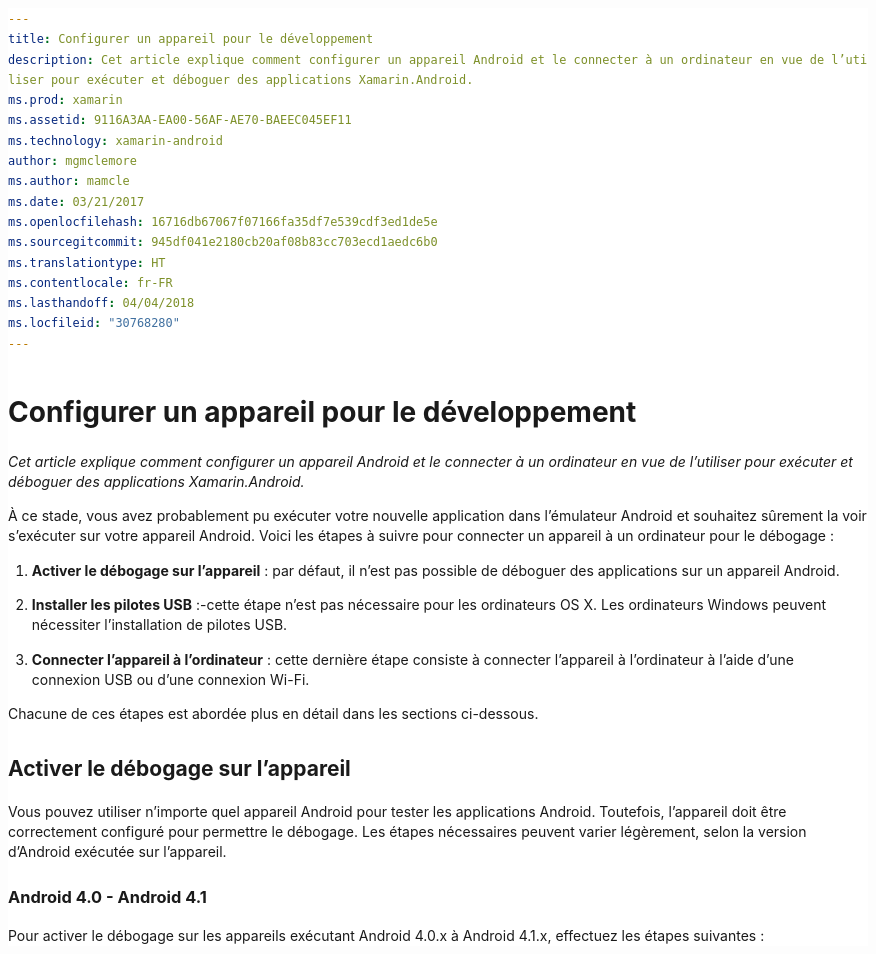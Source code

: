 ```yaml
---
title: Configurer un appareil pour le développement
description: Cet article explique comment configurer un appareil Android et le connecter à un ordinateur en vue de l’utiliser pour exécuter et déboguer des applications Xamarin.Android.
ms.prod: xamarin
ms.assetid: 9116A3AA-EA00-56AF-AE70-BAEEC045EF11
ms.technology: xamarin-android
author: mgmclemore
ms.author: mamcle
ms.date: 03/21/2017
ms.openlocfilehash: 16716db67067f07166fa35df7e539cdf3ed1de5e
ms.sourcegitcommit: 945df041e2180cb20af08b83cc703ecd1aedc6b0
ms.translationtype: HT
ms.contentlocale: fr-FR
ms.lasthandoff: 04/04/2018
ms.locfileid: "30768280"
---
```

# <a name="set-up-device-for-development"></a>Configurer un appareil pour le développement

_Cet article explique comment configurer un appareil Android et le connecter à un ordinateur en vue de l’utiliser pour exécuter et déboguer des applications Xamarin.Android._

À ce stade, vous avez probablement pu exécuter votre nouvelle application dans l’émulateur Android et souhaitez sûrement la voir s’exécuter sur votre appareil Android. Voici les étapes à suivre pour connecter un appareil à un ordinateur pour le débogage :

1.  **Activer le débogage sur l’appareil** : par défaut, il n’est pas possible de déboguer des applications sur un appareil Android.

2.  **Installer les pilotes USB** :-cette étape n’est pas nécessaire pour les ordinateurs OS X. Les ordinateurs Windows peuvent nécessiter l’installation de pilotes USB.

3.  **Connecter l’appareil à l’ordinateur** : cette dernière étape consiste à connecter l’appareil à l’ordinateur à l’aide d’une connexion USB ou d’une connexion Wi-Fi.

Chacune de ces étapes est abordée plus en détail dans les sections ci-dessous.


## <a name="enable-debugging-on-the-device"></a>Activer le débogage sur l’appareil

Vous pouvez utiliser n’importe quel appareil Android pour tester les applications Android. Toutefois, l’appareil doit être correctement configuré pour permettre le débogage. Les étapes nécessaires peuvent varier légèrement, selon la version d’Android exécutée sur l’appareil.


### <a name="android-40-to-android-41"></a>Android 4.0 - Android 4.1

Pour activer le débogage sur les appareils exécutant Android 4.0.x à Android 4.1.x, effectuez les étapes suivantes :
